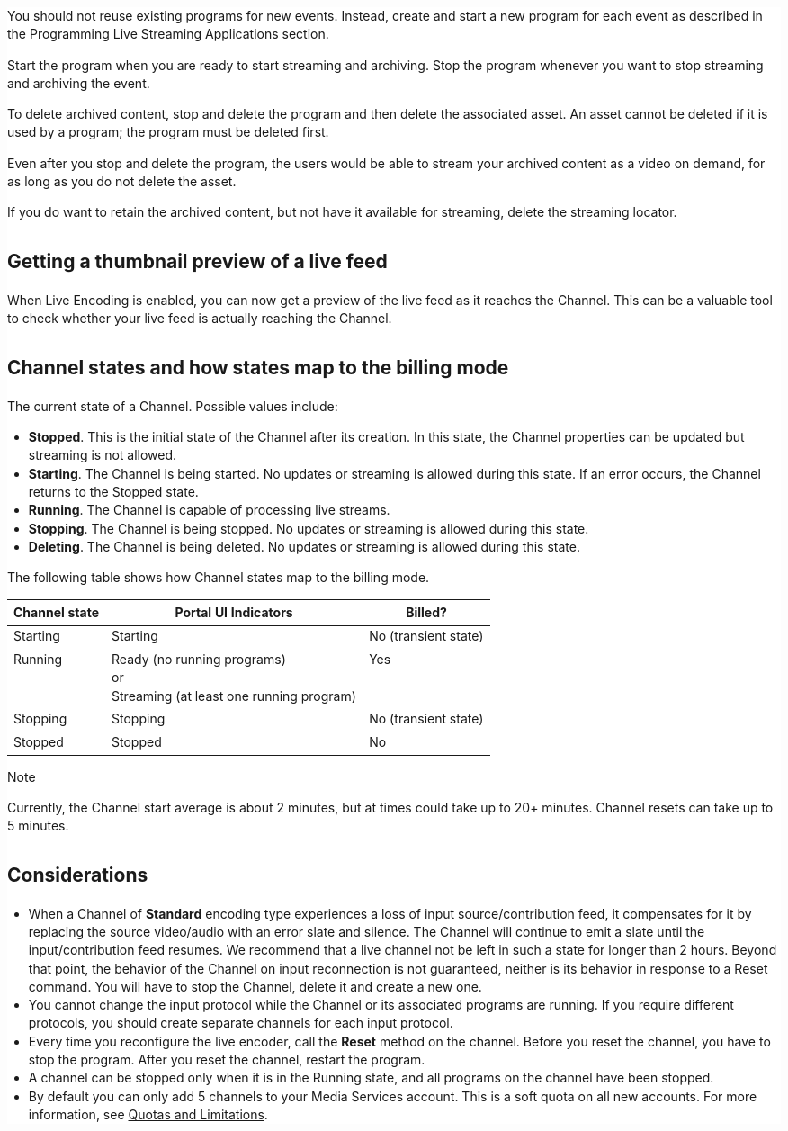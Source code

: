 You should not reuse existing programs for new events. Instead, create and start a new program for each event as described in the Programming Live Streaming Applications section.

Start the program when you are ready to start streaming and archiving. Stop the program whenever you want to stop streaming and archiving the event. 

To delete archived content, stop and delete the program and then delete the associated asset. An asset cannot be deleted if it is used by a program; the program must be deleted first. 

Even after you stop and delete the program, the users would be able to stream your archived content as a video on demand, for as long as you do not delete the asset.

If you do want to retain the archived content, but not have it available for streaming, delete the streaming locator.

## Getting a thumbnail preview of a live feed
When Live Encoding is enabled, you can now get a preview of the live feed as it reaches the Channel. This can be a valuable tool to check whether your live feed is actually reaching the Channel. 

## <a id="states"></a>Channel states and how states map to the billing mode
The current state of a Channel. Possible values include:

* **Stopped**. This is the initial state of the Channel after its creation. In this state, the Channel properties can be updated but streaming is not allowed.
* **Starting**. The Channel is being started. No updates or streaming is allowed during this state. If an error occurs, the Channel returns to the Stopped state.
* **Running**. The Channel is capable of processing live streams.
* **Stopping**. The Channel is being stopped. No updates or streaming is allowed during this state.
* **Deleting**. The Channel is being deleted. No updates or streaming is allowed during this state.

The following table shows how Channel states map to the billing mode. 

| Channel state | Portal UI Indicators | Billed? |
| --- | --- | --- |
| Starting |Starting |No (transient state) |
| Running |Ready (no running programs)<br/>or<br/>Streaming (at least one running program) |Yes |
| Stopping |Stopping |No (transient state) |
| Stopped |Stopped |No |

> [!NOTE]
> Currently, the Channel start average is about 2 minutes, but at times could take up to 20+ minutes. Channel resets can take up to 5 minutes.
> 
> 

## <a id="Considerations"></a>Considerations
* When a Channel of **Standard** encoding type experiences a loss of input source/contribution feed, it compensates for it by replacing the source video/audio with an error slate and silence. The Channel will continue to emit a slate until the input/contribution feed resumes. We recommend that a live channel not be left in such a state for longer than 2 hours. Beyond that point, the behavior of the Channel on input reconnection is not guaranteed, neither is its behavior in response to a Reset command. You will have to stop the Channel, delete it and create a new one.
* You cannot change the input protocol while the Channel or its associated programs are running. If you require different protocols, you should create separate channels for each input protocol.
* Every time you reconfigure the live encoder, call the **Reset** method on the channel. Before you reset the channel, you have to stop the program. After you reset the channel, restart the program.
* A channel can be stopped only when it is in the Running state, and all programs on the channel have been stopped.
* By default you can only add 5 channels to your Media Services account. This is a soft quota on all new accounts. For more information, see [Quotas and Limitations](media-services-quotas-and-limitations.md).

[live-overview]: ./media/media-services-manage-live-encoder-enabled-channels/media-services-live-streaming-new.png